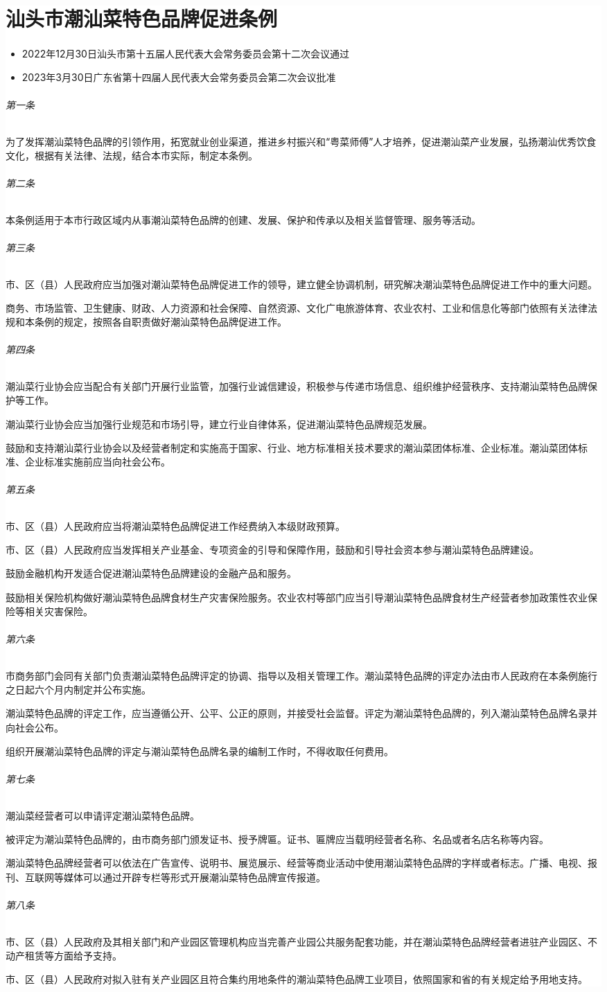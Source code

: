 # 汕头市潮汕菜特色品牌促进条例

- 2022年12月30日汕头市第十五届人民代表大会常务委员会第十二次会议通过

- 2023年3月30日广东省第十四届人民代表大会常务委员会第二次会议批准



###### 第一条

为了发挥潮汕菜特色品牌的引领作用，拓宽就业创业渠道，推进乡村振兴和“粤菜师傅”人才培养，促进潮汕菜产业发展，弘扬潮汕优秀饮食文化，根据有关法律、法规，结合本市实际，制定本条例。

###### 第二条

本条例适用于本市行政区域内从事潮汕菜特色品牌的创建、发展、保护和传承以及相关监督管理、服务等活动。

###### 第三条

市、区（县）人民政府应当加强对潮汕菜特色品牌促进工作的领导，建立健全协调机制，研究解决潮汕菜特色品牌促进工作中的重大问题。

商务、市场监管、卫生健康、财政、人力资源和社会保障、自然资源、文化广电旅游体育、农业农村、工业和信息化等部门依照有关法律法规和本条例的规定，按照各自职责做好潮汕菜特色品牌促进工作。

###### 第四条

潮汕菜行业协会应当配合有关部门开展行业监管，加强行业诚信建设，积极参与传递市场信息、组织维护经营秩序、支持潮汕菜特色品牌保护等工作。

潮汕菜行业协会应当加强行业规范和市场引导，建立行业自律体系，促进潮汕菜特色品牌规范发展。

鼓励和支持潮汕菜行业协会以及经营者制定和实施高于国家、行业、地方标准相关技术要求的潮汕菜团体标准、企业标准。潮汕菜团体标准、企业标准实施前应当向社会公布。

###### 第五条

市、区（县）人民政府应当将潮汕菜特色品牌促进工作经费纳入本级财政预算。

市、区（县）人民政府应当发挥相关产业基金、专项资金的引导和保障作用，鼓励和引导社会资本参与潮汕菜特色品牌建设。

鼓励金融机构开发适合促进潮汕菜特色品牌建设的金融产品和服务。

鼓励相关保险机构做好潮汕菜特色品牌食材生产灾害保险服务。农业农村等部门应当引导潮汕菜特色品牌食材生产经营者参加政策性农业保险等相关灾害保险。

###### 第六条

市商务部门会同有关部门负责潮汕菜特色品牌评定的协调、指导以及相关管理工作。潮汕菜特色品牌的评定办法由市人民政府在本条例施行之日起六个月内制定并公布实施。

潮汕菜特色品牌的评定工作，应当遵循公开、公平、公正的原则，并接受社会监督。评定为潮汕菜特色品牌的，列入潮汕菜特色品牌名录并向社会公布。

组织开展潮汕菜特色品牌的评定与潮汕菜特色品牌名录的编制工作时，不得收取任何费用。

###### 第七条

潮汕菜经营者可以申请评定潮汕菜特色品牌。

被评定为潮汕菜特色品牌的，由市商务部门颁发证书、授予牌匾。证书、匾牌应当载明经营者名称、名品或者名店名称等内容。

潮汕菜特色品牌经营者可以依法在广告宣传、说明书、展览展示、经营等商业活动中使用潮汕菜特色品牌的字样或者标志。广播、电视、报刊、互联网等媒体可以通过开辟专栏等形式开展潮汕菜特色品牌宣传报道。

###### 第八条

市、区（县）人民政府及其相关部门和产业园区管理机构应当完善产业园公共服务配套功能，并在潮汕菜特色品牌经营者进驻产业园区、不动产租赁等方面给予支持。

市、区（县）人民政府对拟入驻有关产业园区且符合集约用地条件的潮汕菜特色品牌工业项目，依照国家和省的有关规定给予用地支持。
